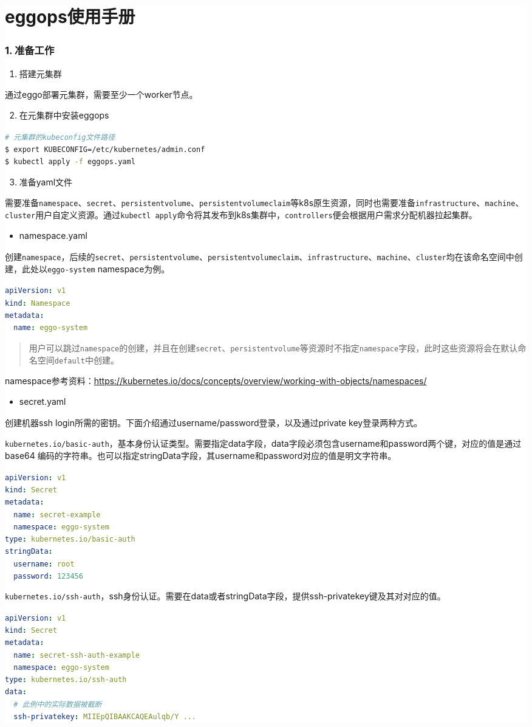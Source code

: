 # eggops使用手册

### 1. 准备工作

1) 搭建元集群

通过eggo部署元集群，需要至少一个worker节点。

2) 在元集群中安装eggops

```bash
# 元集群的kubeconfig文件路径
$ export KUBECONFIG=/etc/kubernetes/admin.conf
$ kubectl apply -f eggops.yaml
```

3) 准备yaml文件

需要准备`namespace`、`secret`、`persistentvolume`、`persistentvolumeclaim`等k8s原生资源，同时也需要准备`infrastructure`、`machine`、`cluster`用户自定义资源。通过`kubectl apply`命令将其发布到k8s集群中，`controllers`便会根据用户需求分配机器拉起集群。

- namespace.yaml

创建`namespace`，后续的`secret`、`persistentvolume`、`persistentvolumeclaim`、`infrastructure`、`machine`、`cluster`均在该命名空间中创建，此处以`eggo-system` namespace为例。
 
```yaml
apiVersion: v1
kind: Namespace
metadata:
  name: eggo-system
```

> 用户可以跳过`namespace`的创建，并且在创建`secret`、`persistentvolume`等资源时不指定`namespace`字段，此时这些资源将会在默认命名空间`default`中创建。

namespace参考资料：https://kubernetes.io/docs/concepts/overview/working-with-objects/namespaces/

- secret.yaml

创建机器ssh login所需的密钥。下面介绍通过username/password登录，以及通过private key登录两种方式。

`kubernetes.io/basic-auth`，基本身份认证类型。需要指定data字段，data字段必须包含username和password两个键，对应的值是通过 base64 编码的字符串。也可以指定stringData字段，其username和password对应的值是明文字符串。
```yaml
apiVersion: v1
kind: Secret
metadata:
  name: secret-example
  namespace: eggo-system
type: kubernetes.io/basic-auth
stringData:
  username: root
  password: 123456
```

`kubernetes.io/ssh-auth`，ssh身份认证。需要在data或者stringData字段，提供ssh-privatekey键及其对对应的值。
```yaml
apiVersion: v1
kind: Secret
metadata:
  name: secret-ssh-auth-example
  namespace: eggo-system
type: kubernetes.io/ssh-auth
data:
  # 此例中的实际数据被截断
  ssh-privatekey: MIIEpQIBAAKCAQEAulqb/Y ...
```
